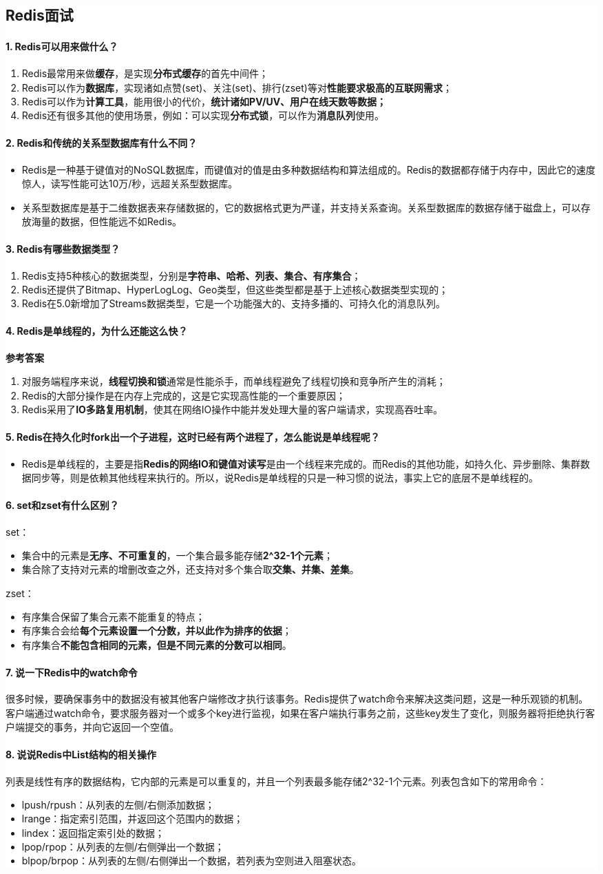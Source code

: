 ## Redis面试

#### 1. Redis可以用来做什么？

1. Redis最常用来做**缓存**，是实现**分布式缓存**的首先中间件；
2. Redis可以作为**数据库**，实现诸如点赞(set)、关注(set)、排行(zset)等对**性能要求极高的互联网需求**；
3. Redis可以作为**计算工具**，能用很小的代价，**统计诸如PV/UV、用户在线天数等数据；**
4. Redis还有很多其他的使用场景，例如：可以实现**分布式锁**，可以作为**消息队列**使用。

#### 2. Redis和传统的关系型数据库有什么不同？

+ Redis是一种基于键值对的NoSQL数据库，而键值对的值是由多种数据结构和算法组成的。Redis的数据都存储于内存中，因此它的速度惊人，读写性能可达10万/秒，远超关系型数据库。

+ 关系型数据库是基于二维数据表来存储数据的，它的数据格式更为严谨，并支持关系查询。关系型数据库的数据存储于磁盘上，可以存放海量的数据，但性能远不如Redis。

#### 3. Redis有哪些数据类型？

1. Redis支持5种核心的数据类型，分别是**字符串、哈希、列表、集合、有序集合**；
2. Redis还提供了Bitmap、HyperLogLog、Geo类型，但这些类型都是基于上述核心数据类型实现的；
3. Redis在5.0新增加了Streams数据类型，它是一个功能强大的、支持多播的、可持久化的消息队列。

#### 4. Redis是单线程的，为什么还能这么快？

**参考答案**

1. 对服务端程序来说，**线程切换和锁**通常是性能杀手，而单线程避免了线程切换和竞争所产生的消耗；
2. Redis的大部分操作是在内存上完成的，这是它实现高性能的一个重要原因；
3. Redis采用了**IO多路复用机制**，使其在网络IO操作中能并发处理大量的客户端请求，实现高吞吐率。

#### 5. Redis在持久化时fork出一个子进程，这时已经有两个进程了，怎么能说是单线程呢？

+ Redis是单线程的，主要是指**Redis的网络IO和键值对读写**是由一个线程来完成的。而Redis的其他功能，如持久化、异步删除、集群数据同步等，则是依赖其他线程来执行的。所以，说Redis是单线程的只是一种习惯的说法，事实上它的底层不是单线程的。

#### 6. set和zset有什么区别？

set：

- 集合中的元素是**无序、不可重复的**，一个集合最多能存储**2^32-1个元素**；
- 集合除了支持对元素的增删改查之外，还支持对多个集合取**交集、并集、差集**。

zset：

- 有序集合保留了集合元素不能重复的特点；
- 有序集合会给**每个元素设置一个分数，并以此作为排序的依据**；
- 有序集合**不能包含相同的元素，但是不同元素的分数可以相同**。

#### 7. 说一下Redis中的watch命令

很多时候，要确保事务中的数据没有被其他客户端修改才执行该事务。Redis提供了watch命令来解决这类问题，这是一种乐观锁的机制。客户端通过watch命令，要求服务器对一个或多个key进行监视，如果在客户端执行事务之前，这些key发生了变化，则服务器将拒绝执行客户端提交的事务，并向它返回一个空值。

#### 8. 说说Redis中List结构的相关操作

列表是线性有序的数据结构，它内部的元素是可以重复的，并且一个列表最多能存储2^32-1个元素。列表包含如下的常用命令：

- lpush/rpush：从列表的左侧/右侧添加数据；
- lrange：指定索引范围，并返回这个范围内的数据；
- lindex：返回指定索引处的数据；
- lpop/rpop：从列表的左侧/右侧弹出一个数据；
- blpop/brpop：从列表的左侧/右侧弹出一个数据，若列表为空则进入阻塞状态。
